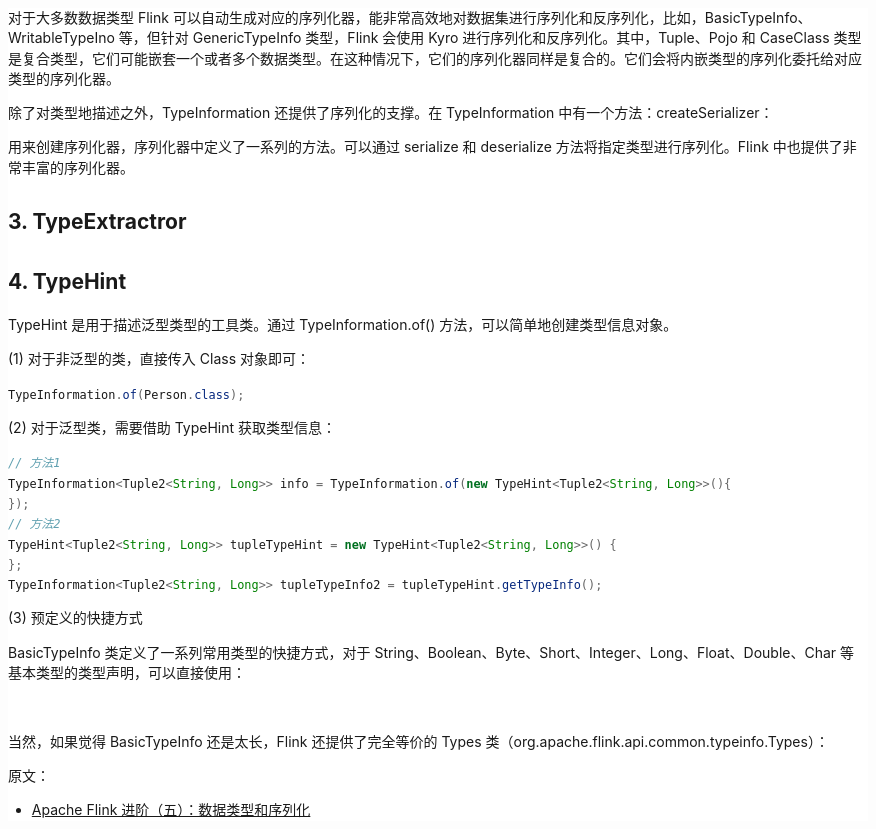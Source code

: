 对于大多数数据类型 Flink 可以自动生成对应的序列化器，能非常高效地对数据集进行序列化和反序列化，比如，BasicTypeInfo、WritableTypeIno 等，但针对 GenericTypeInfo 类型，Flink 会使用 Kyro 进行序列化和反序列化。其中，Tuple、Pojo 和 CaseClass 类型是复合类型，它们可能嵌套一个或者多个数据类型。在这种情况下，它们的序列化器同样是复合的。它们会将内嵌类型的序列化委托给对应类型的序列化器。


除了对类型地描述之外，TypeInformation 还提供了序列化的支撑。在 TypeInformation 中有一个方法：createSerializer：

用来创建序列化器，序列化器中定义了一系列的方法。可以通过 serialize 和 deserialize 方法将指定类型进行序列化。Flink 中也提供了非常丰富的序列化器。

## 3. TypeExtractror

## 4. TypeHint

TypeHint 是用于描述泛型类型的工具类。通过 TypeInformation.of() 方法，可以简单地创建类型信息对象。

(1) 对于非泛型的类，直接传入 Class 对象即可：
```java
TypeInformation.of(Person.class);
```
(2) 对于泛型类，需要借助 TypeHint 获取类型信息：
```java
// 方法1
TypeInformation<Tuple2<String, Long>> info = TypeInformation.of(new TypeHint<Tuple2<String, Long>>(){
});
// 方法2
TypeHint<Tuple2<String, Long>> tupleTypeHint = new TypeHint<Tuple2<String, Long>>() {
};
TypeInformation<Tuple2<String, Long>> tupleTypeInfo2 = tupleTypeHint.getTypeInfo();
```
(3) 预定义的快捷方式

BasicTypeInfo 类定义了一系列常用类型的快捷方式，对于 String、Boolean、Byte、Short、Integer、Long、Float、Double、Char 等基本类型的类型声明，可以直接使用：

![]()

当然，如果觉得 BasicTypeInfo 还是太长，Flink 还提供了完全等价的 Types 类（org.apache.flink.api.common.typeinfo.Types）：









原文：
- [Apache Flink 进阶（五）：数据类型和序列化](https://mp.weixin.qq.com/s/FziI1YyaccuRLQAURWLnUw)
